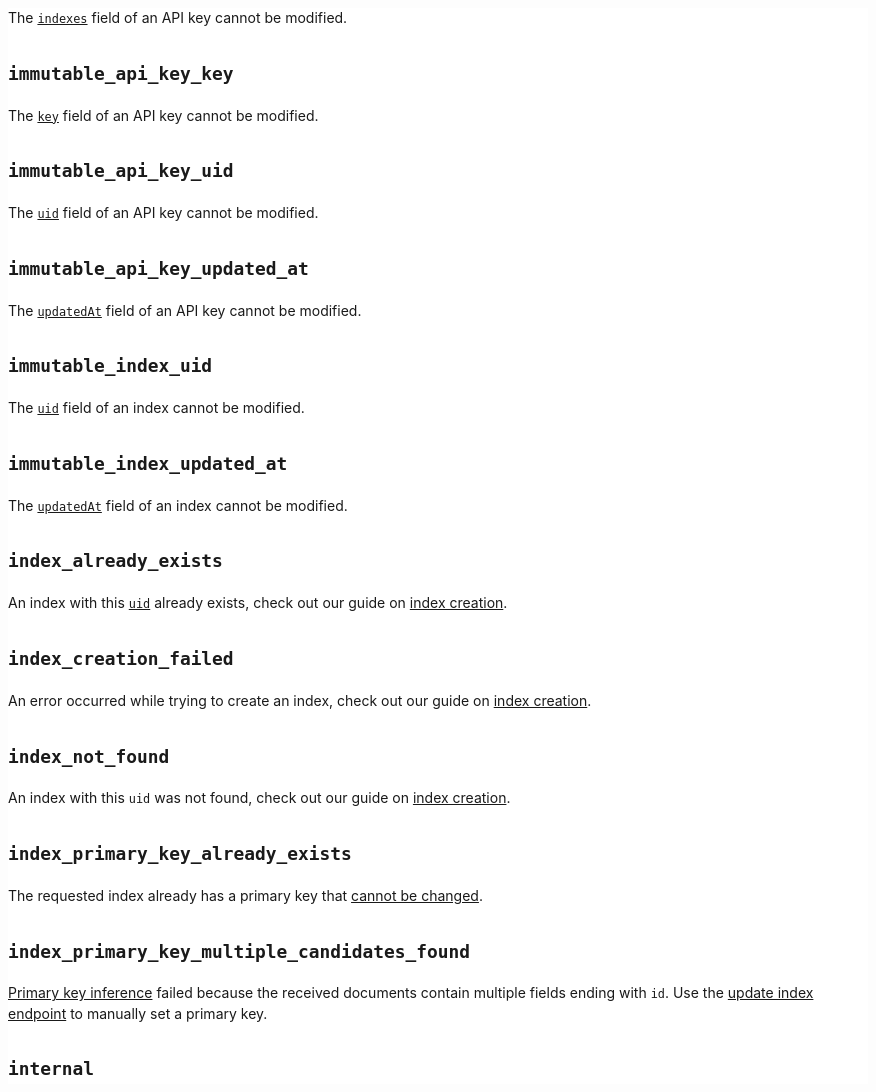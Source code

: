 The [`indexes`](/reference/api/keys.md#indexes) field of an API key cannot be modified.

## `immutable_api_key_key`

The [`key`](/reference/api/keys.md#key) field of an API key cannot be modified.

## `immutable_api_key_uid`

The [`uid`](/reference/api/keys.md#uid) field of an API key cannot be modified.

## `immutable_api_key_updated_at`

The [`updatedAt`](/reference/api/keys.md#updatedat) field of an API key cannot be modified.

## `immutable_index_uid`

The [`uid`](/reference/api/indexes.md#index-object) field of an index cannot be modified.

## `immutable_index_updated_at`

The [`updatedAt`](/reference/api/indexes.md#index-object) field of an index cannot be modified.

## `index_already_exists`

An index with this [`uid`](/reference/api/indexes.md#index-object) already exists, check out our guide on [index creation](/learn/core_concepts/indexes.md).

## `index_creation_failed`

An error occurred while trying to create an index, check out our guide on [index creation](/learn/core_concepts/indexes.md).

## `index_not_found`

An index with this `uid` was not found, check out our guide on [index creation](/learn/core_concepts/indexes.md).

## `index_primary_key_already_exists`

The requested index already has a primary key that [cannot be changed](/learn/core_concepts/primary_key.md#changing-your-primary-key-with-the-update-index-endpoint).

## `index_primary_key_multiple_candidates_found`

[Primary key inference](/learn/core_concepts/primary_key.md#meilisearch-guesses-your-primary-key) failed because the received documents contain multiple fields ending with `id`. Use the [update index endpoint](/reference/api/indexes.md#update-an-index) to manually set a primary key.

## `internal`
